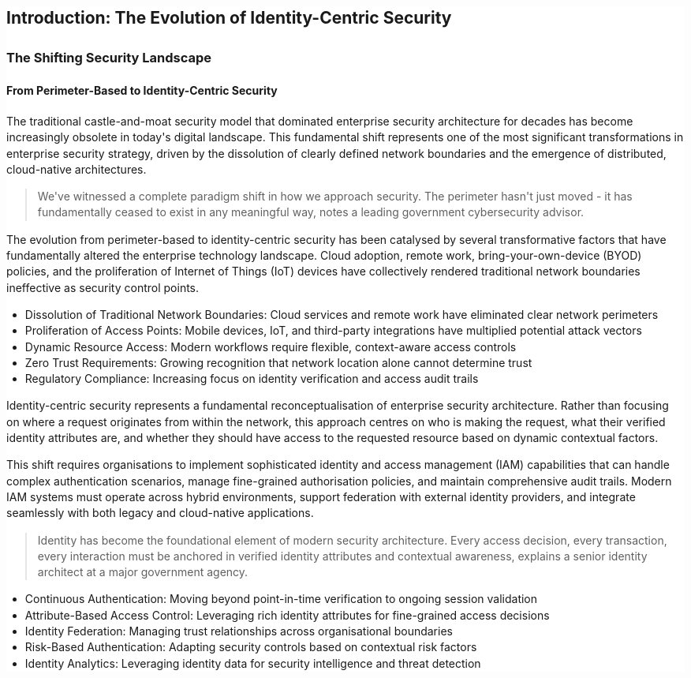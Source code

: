 
## <a id="introduction-the-evolution-of-identity-centric-security"></a>Introduction: The Evolution of Identity-Centric Security

### <a id="the-shifting-security-landscape"></a>The Shifting Security Landscape

#### <a id="from-perimeter-based-to-identity-centric-security"></a>From Perimeter-Based to Identity-Centric Security

The traditional castle-and-moat security model that dominated enterprise security architecture for decades has become increasingly obsolete in today's digital landscape. This fundamental shift represents one of the most significant transformations in enterprise security strategy, driven by the dissolution of clearly defined network boundaries and the emergence of distributed, cloud-native architectures.

> We've witnessed a complete paradigm shift in how we approach security. The perimeter hasn't just moved - it has fundamentally ceased to exist in any meaningful way, notes a leading government cybersecurity advisor.

The evolution from perimeter-based to identity-centric security has been catalysed by several transformative factors that have fundamentally altered the enterprise technology landscape. Cloud adoption, remote work, bring-your-own-device (BYOD) policies, and the proliferation of Internet of Things (IoT) devices have collectively rendered traditional network boundaries ineffective as security control points.

- Dissolution of Traditional Network Boundaries: Cloud services and remote work have eliminated clear network perimeters
- Proliferation of Access Points: Mobile devices, IoT, and third-party integrations have multiplied potential attack vectors
- Dynamic Resource Access: Modern workflows require flexible, context-aware access controls
- Zero Trust Requirements: Growing recognition that network location alone cannot determine trust
- Regulatory Compliance: Increasing focus on identity verification and access audit trails

Identity-centric security represents a fundamental reconceptualisation of enterprise security architecture. Rather than focusing on where a request originates from within the network, this approach centres on who is making the request, what their verified identity attributes are, and whether they should have access to the requested resource based on dynamic contextual factors.

This shift requires organisations to implement sophisticated identity and access management (IAM) capabilities that can handle complex authentication scenarios, manage fine-grained authorisation policies, and maintain comprehensive audit trails. Modern IAM systems must operate across hybrid environments, support federation with external identity providers, and integrate seamlessly with both legacy and cloud-native applications.

> Identity has become the foundational element of modern security architecture. Every access decision, every transaction, every interaction must be anchored in verified identity attributes and contextual awareness, explains a senior identity architect at a major government agency.

- Continuous Authentication: Moving beyond point-in-time verification to ongoing session validation
- Attribute-Based Access Control: Leveraging rich identity attributes for fine-grained access decisions
- Identity Federation: Managing trust relationships across organisational boundaries
- Risk-Based Authentication: Adapting security controls based on contextual risk factors
- Identity Analytics: Leveraging identity data for security intelligence and threat detection
